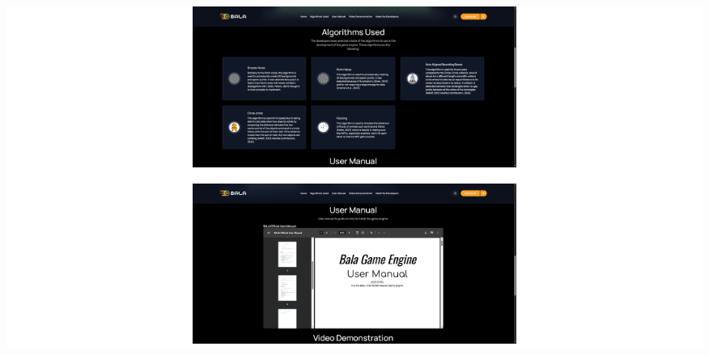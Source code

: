 <p align="center"><img src="screenshots/frontend-preview-07.png" alt="Bala Frontend Dark Mode - Web" width="400"/><br/></p>
<p align="center"><img src="screenshots/frontend-preview-08.png" alt="Bala Frontend Dark Mode - Web" width="400"/><br/></p>